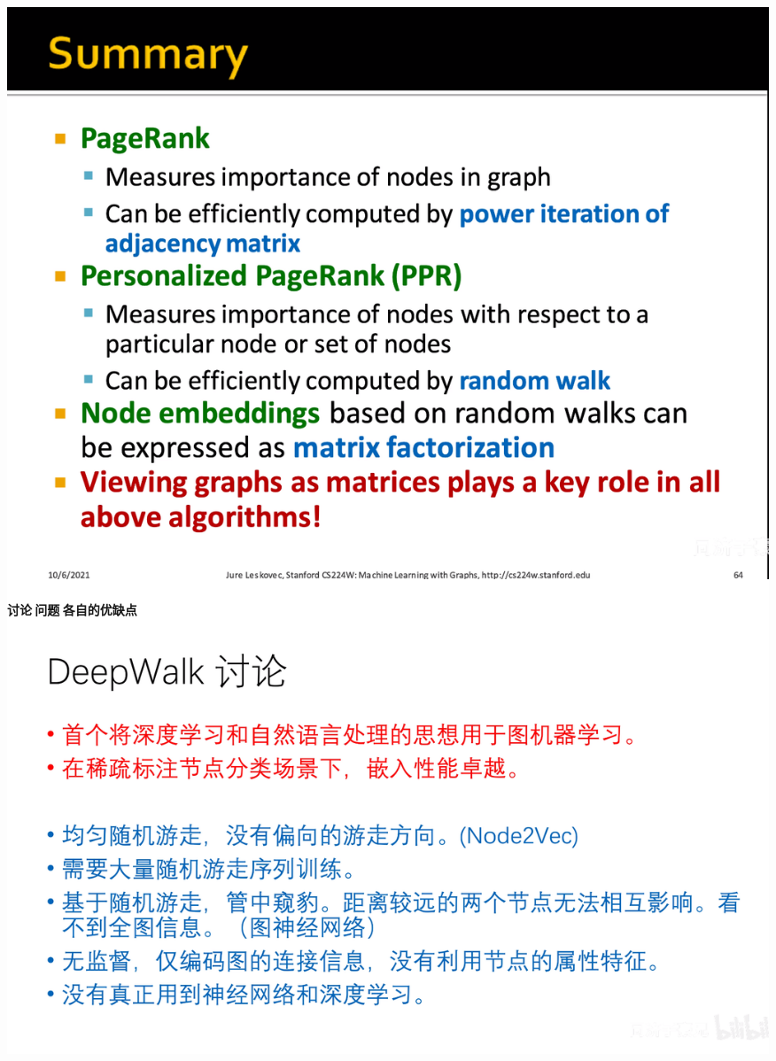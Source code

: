 ![image-20230411161054807](../../assets/5子豪DeepWalk/image-20230411161054807.png)

#### 讨论 问题 各自的优缺点

![image-20230411161225051](../../assets/5子豪DeepWalk/image-20230411161225051.png)
